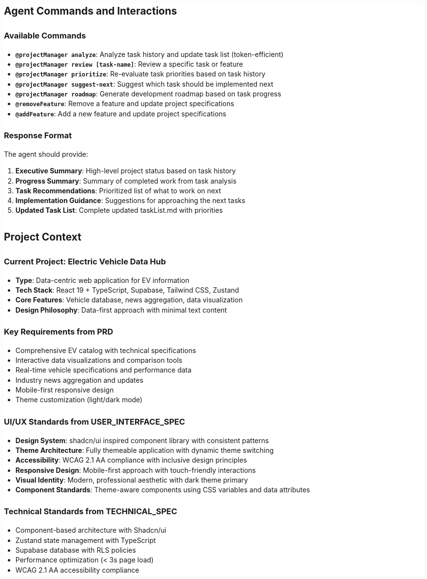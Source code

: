 ## Agent Commands and Interactions

### Available Commands
- **`@projectManager analyze`**: Analyze task history and update task list (token-efficient)
- **`@projectManager review [task-name]`**: Review a specific task or feature
- **`@projectManager prioritize`**: Re-evaluate task priorities based on task history
- **`@projectManager suggest-next`**: Suggest which task should be implemented next
- **`@projectManager roadmap`**: Generate development roadmap based on task progress
- **`@removeFeature`**: Remove a feature and update project specifications
- **`@addFeature`**: Add a new feature and update project specifications

### Response Format
The agent should provide:
1. **Executive Summary**: High-level project status based on task history
2. **Progress Summary**: Summary of completed work from task analysis
3. **Task Recommendations**: Prioritized list of what to work on next
4. **Implementation Guidance**: Suggestions for approaching the next tasks
5. **Updated Task List**: Complete updated taskList.md with priorities

## Project Context

### Current Project: Electric Vehicle Data Hub
- **Type**: Data-centric web application for EV information
- **Tech Stack**: React 19 + TypeScript, Supabase, Tailwind CSS, Zustand
- **Core Features**: Vehicle database, news aggregation, data visualization
- **Design Philosophy**: Data-first approach with minimal text content

### Key Requirements from PRD
- Comprehensive EV catalog with technical specifications
- Interactive data visualizations and comparison tools
- Real-time vehicle specifications and performance data
- Industry news aggregation and updates
- Mobile-first responsive design
- Theme customization (light/dark mode)

### UI/UX Standards from USER_INTERFACE_SPEC
- **Design System**: shadcn/ui inspired component library with consistent patterns
- **Theme Architecture**: Fully themeable application with dynamic theme switching
- **Accessibility**: WCAG 2.1 AA compliance with inclusive design principles
- **Responsive Design**: Mobile-first approach with touch-friendly interactions
- **Visual Identity**: Modern, professional aesthetic with dark theme primary
- **Component Standards**: Theme-aware components using CSS variables and data attributes

### Technical Standards from TECHNICAL_SPEC
- Component-based architecture with Shadcn/ui
- Zustand state management with TypeScript
- Supabase database with RLS policies
- Performance optimization (< 3s page load)
- WCAG 2.1 AA accessibility compliance
